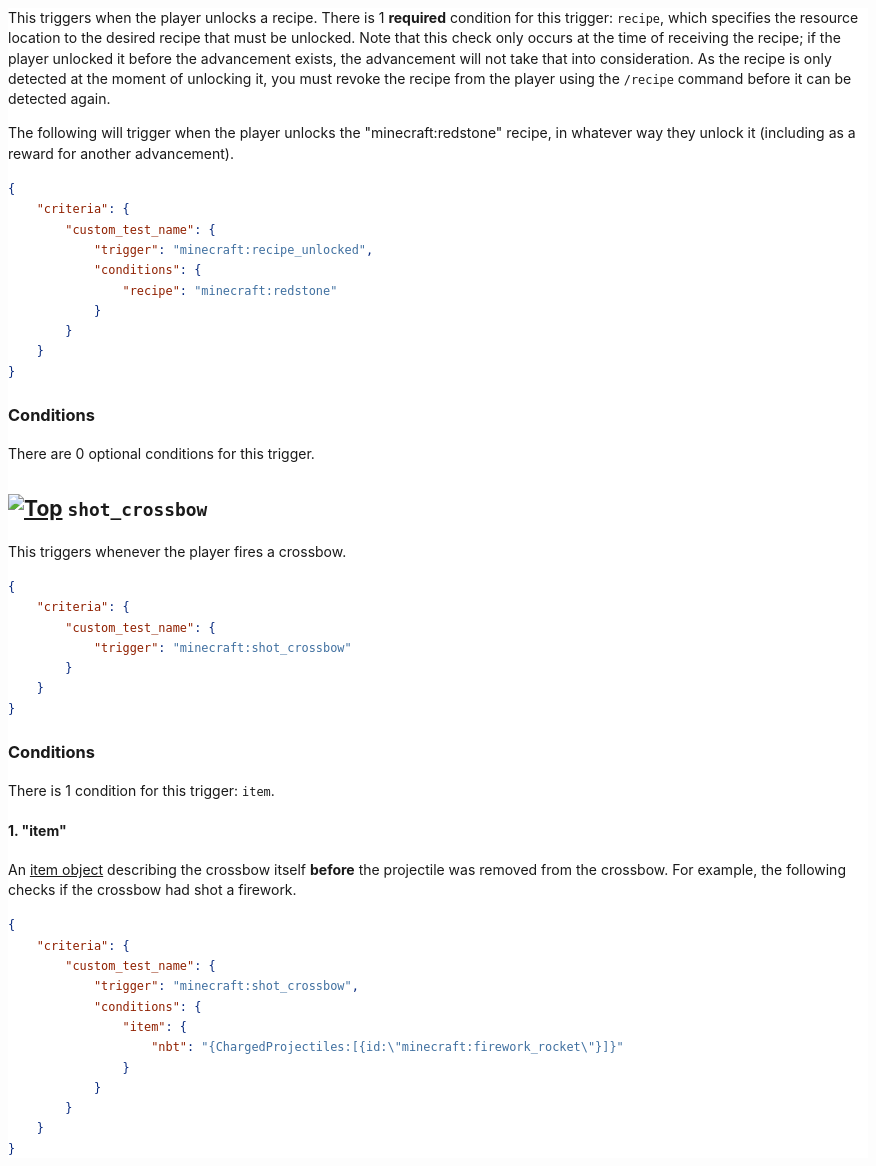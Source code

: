 This triggers when the player unlocks a recipe. There is 1 **required** condition for this trigger: `recipe`, which specifies the resource location to the desired recipe that must be unlocked. Note that this check only occurs at the time of receiving the recipe; if the player unlocked it before the advancement exists, the advancement will not take that into consideration. As the recipe is only detected at the moment of unlocking it, you must revoke the recipe from the player using the `/recipe` command before it can be detected again.

The following will trigger when the player unlocks the "minecraft:redstone" recipe, in whatever way they unlock it (including as a reward for another advancement).

```json
{
    "criteria": {
        "custom_test_name": {
            "trigger": "minecraft:recipe_unlocked",
            "conditions": {
                "recipe": "minecraft:redstone"
            }
        }
    }
}
```

### Conditions

There are 0 optional conditions for this trigger.

## [![Top](http://www.skylinerw.com/images/json/icons/top.png)](#table-of-contents) <a name="shot_crossbow">`shot_crossbow`</a>

This triggers whenever the player fires a crossbow.

```json
{
    "criteria": {
        "custom_test_name": {
            "trigger": "minecraft:shot_crossbow"
        }
    }
}
```

### Conditions

There is 1 condition for this trigger: `item`.

#### 1. "item"

An [item object](https://github.com/skylinerw/guides/blob/master/java/advancements/data_structures.md#generic-item) describing the crossbow itself **before** the projectile was removed from the crossbow. For example, the following checks if the crossbow had shot a firework.

```json
{
    "criteria": {
        "custom_test_name": {
            "trigger": "minecraft:shot_crossbow",
            "conditions": {
                "item": {
                    "nbt": "{ChargedProjectiles:[{id:\"minecraft:firework_rocket\"}]}"
                }
            }
        }
    }
}
```
